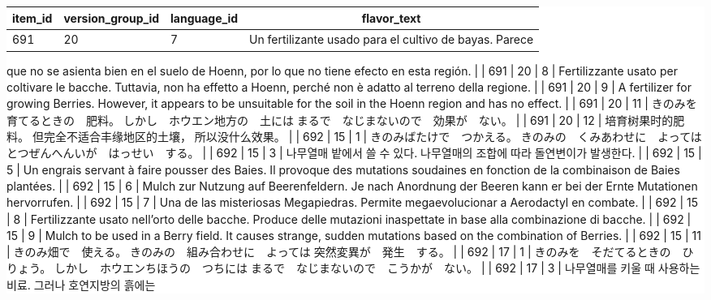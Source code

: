 | item_id | version_group_id | language_id | flavor_text |
|---------|------------------|-------------|-------------|
| 691     | 20               | 7           | Un fertilizante usado para el cultivo de bayas. Parece
que no se asienta bien en el suelo de Hoenn, por lo
que no tiene efecto en esta región.                     |
| 691     | 20               | 8           | Fertilizzante usato per coltivare le bacche.
Tuttavia, non ha effetto a Hoenn, perché
non è adatto al terreno della regione.                                       |
| 691     | 20               | 9           | A fertilizer for growing Berries. However, it appears
to be unsuitable for the soil in the Hoenn region and
has no effect.                                         |
| 691     | 20               | 11          | きのみを　育てるときの　肥料。
しかし　ホウエン地方の　土には
まるで　なじまないので　効果が　ない。                                                                                                                |
| 691     | 20               | 12          | 培育树果时的肥料。
但完全不适合丰缘地区的土壤，
所以没什么效果。                                                                                                                                  |
| 692     | 15               | 1           | きのみばたけで　つかえる。
きのみの　くみあわせに　よっては
とつぜんへんいが　はっせい　する。                                                                                                                   |
| 692     | 15               | 3           | 나무열매 밭에서 쓸 수 있다.
나무열매의 조합에 따라
돌연변이가 발생한다.                                                                                                                          |
| 692     | 15               | 5           | Un engrais servant à faire pousser des Baies.
Il provoque des mutations soudaines en fonction
de la combinaison de Baies plantées.                                 |
| 692     | 15               | 6           | Mulch zur Nutzung auf Beerenfeldern.
Je nach Anordnung der Beeren kann er
bei der Ernte Mutationen hervorrufen.                                                    |
| 692     | 15               | 7           | Una de las misteriosas Megapiedras. Permite
megaevolucionar a Aerodactyl en combate.                                                                               |
| 692     | 15               | 8           | Fertilizzante usato nell’orto delle bacche.
Produce delle mutazioni inaspettate in base alla
combinazione di bacche.                                               |
| 692     | 15               | 9           | Mulch to be used in a Berry field.
It causes strange, sudden mutations
based on the combination of Berries.                                                        |
| 692     | 15               | 11          | きのみ畑で　使える。
きのみの　組み合わせに　よっては
突然変異が　発生　する。                                                                                                                           |
| 692     | 17               | 1           | きのみを　そだてるときの　ひりょう。
しかし　ホウエンちほうの　つちには
まるで　なじまないので　こうかが　ない。                                                                                                          |
| 692     | 17               | 3           | 나무열매를 키울 때 사용하는 비료.
그러나 호연지방의 흙에는